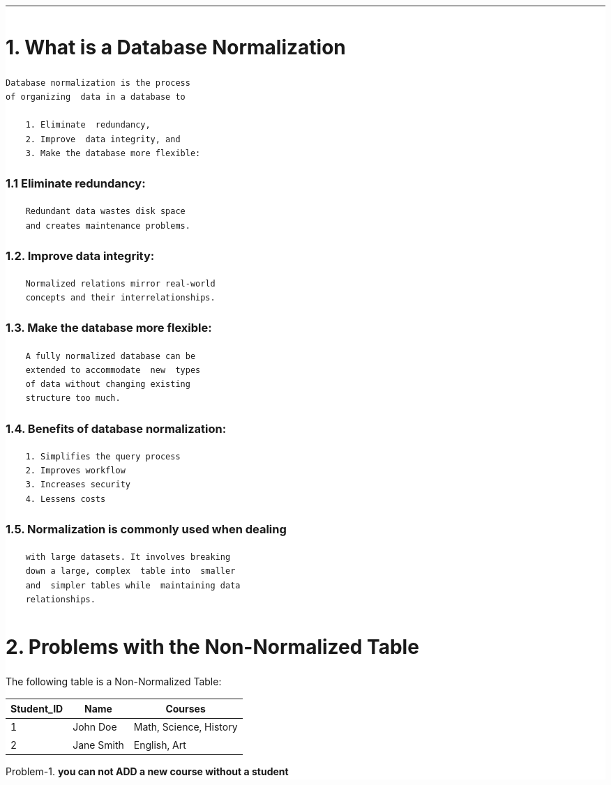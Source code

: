 -----

# 1. What is a Database Normalization

	Database normalization is the process 
	of organizing  data in a database to 
	
		1. Eliminate  redundancy, 
		2. Improve  data integrity, and 
		3. Make the database more flexible: 

### 1.1 Eliminate redundancy: 
		Redundant data wastes disk space 
		and creates maintenance problems. 

### 1.2. Improve data integrity: 
		Normalized relations mirror real-world 
		concepts and their interrelationships. 

### 1.3. Make the database more flexible: 
		A fully normalized database can be 
		extended to accommodate  new  types 
		of data without changing existing 
		structure too much. 

### 1.4. Benefits of database normalization: 
		1. Simplifies the query process 
		2. Improves workflow 
		3. Increases security 
		4. Lessens costs

### 1.5. Normalization is commonly used when dealing 
		with large datasets. It involves breaking 
		down a large, complex  table into  smaller 
		and  simpler tables while  maintaining data 
		relationships. 
		
		
# 2. Problems with the Non-Normalized Table

The following table is a Non-Normalized Table:

| Student_ID | Name       | Courses                 |
|------------|------------|-------------------------|
| 1          | John Doe   | Math, Science, History  |
| 2          | Jane Smith | English, Art            |

Problem-1. **you can not ADD a new course without a student** 
